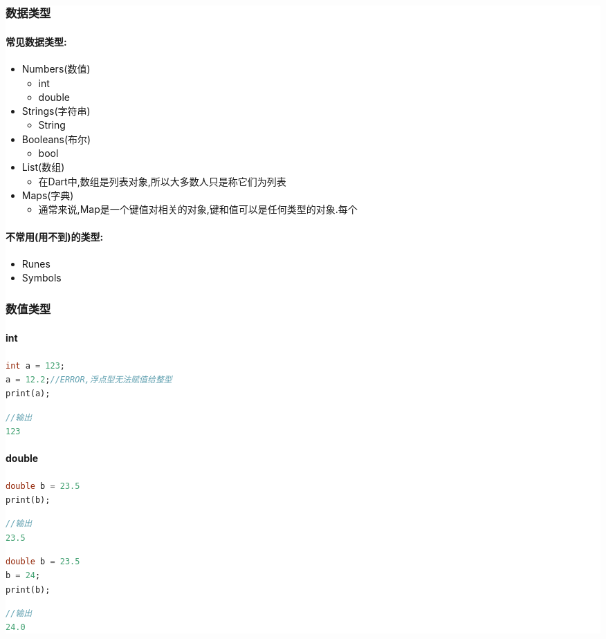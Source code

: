 ### 数据类型

#### 常见数据类型:

-   Numbers(数值)
    -   int
    -   double
-   Strings(字符串)
    -   String
-   Booleans(布尔)
    -   bool
-   List(数组)
    -   在Dart中,数组是列表对象,所以大多数人只是称它们为列表
-   Maps(字典)
    -   通常来说,Map是一个键值对相关的对象,键和值可以是任何类型的对象.每个

#### 不常用(用不到)的类型:

-   Runes
-   Symbols

### 数值类型

#### int

```dart
int a = 123;
a = 12.2;//ERROR,浮点型无法赋值给整型
print(a);
```

```dart
//输出
123
```

#### double

```dart
double b = 23.5
print(b);
```

```dart
//输出
23.5
```

```dart
double b = 23.5
b = 24;
print(b);
```

```dart
//输出
24.0
```
